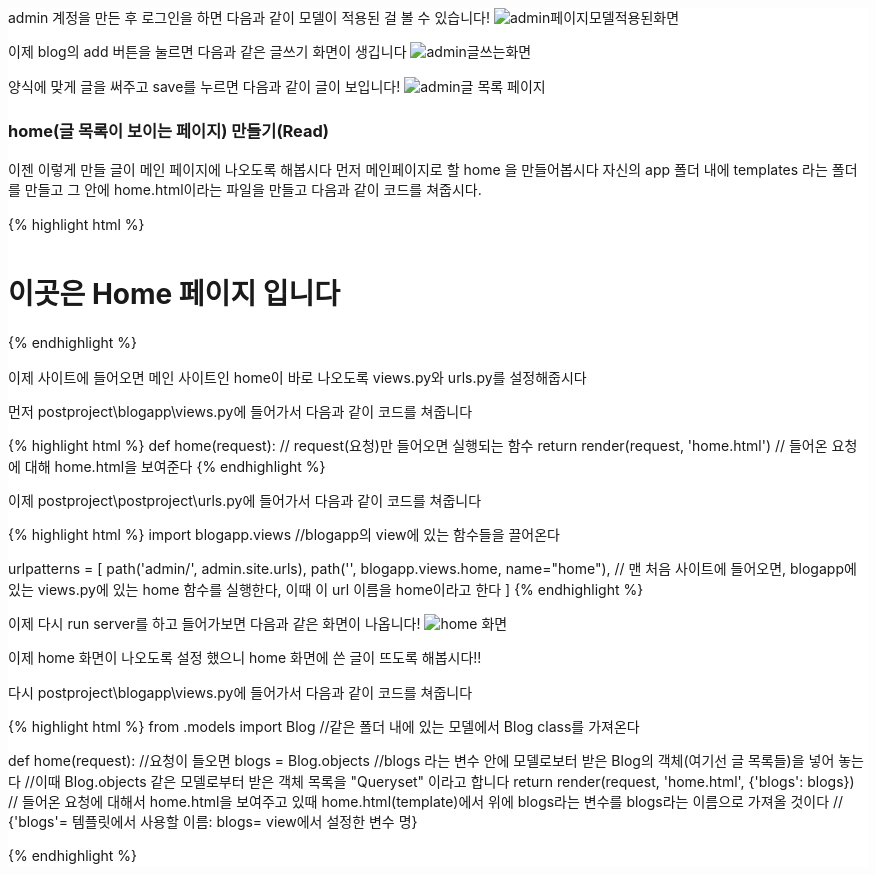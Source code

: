 admin 계정을 만든 후 로그인을 하면 다음과 같이 모델이 적용된 걸 볼 수 있습니다!
![admin페이지모델적용된화면](https://user-images.githubusercontent.com/26545947/55048007-f99bf500-5089-11e9-8848-64fdb48f53d9.png)

이제 blog의 add 버튼을 눌르면 다음과 같은 글쓰기 화면이 생깁니다 
![admin글쓰는화면](https://user-images.githubusercontent.com/26545947/55048017-01f43000-508a-11e9-9709-77f2bd8df7b8.png)

양식에 맞게 글을 써주고 save를 누르면 다음과 같이 글이 보입니다!
![admin글 목록 페이지](https://user-images.githubusercontent.com/26545947/55048030-0a4c6b00-508a-11e9-9f2b-0b209edd34f0.png)

### home(글 목록이 보이는 페이지) 만들기(Read)

이젠 이렇게 만들 글이 메인 페이지에 나오도록 해봅시다 
먼저 메인페이지로 할 home 을 만들어봅시다 
자신의 app 폴더 내에 templates 라는 폴더를 만들고 그 안에 home.html이라는 파일을 만들고 다음과 같이 코드를 쳐줍시다.

{% highlight html %}
<h1> 이곳은 Home 페이지 입니다 </h1>
{% endhighlight %}

이제 사이트에 들어오면 메인 사이트인 home이 바로 나오도록 views.py와 urls.py를 설정해줍시다 

먼저 postproject\blogapp\views.py에 들어가서 다음과 같이 코드를 쳐줍니다 

{% highlight html %}
def home(request): 
  // request(요청)만 들어오면 실행되는 함수
    return render(request, 'home.html')
  // 들어온 요청에 대해 home.html을 보여준다
{% endhighlight %}

이제 postproject\postproject\urls.py에 들어가서 다음과 같이 코드를 쳐줍니다

{% highlight html %}
import blogapp.views
//blogapp의 view에 있는 함수들을 끌어온다
	
urlpatterns = [
		path('admin/', admin.site.urls),
		path('', blogapp.views.home, name="home"),
    // 맨 처음 사이트에 들어오면, blogapp에 있는 views.py에 있는 home 함수를 실행한다, 이때 이 url 이름을 home이라고 한다
]
{% endhighlight %}

이제 다시 run server를 하고 들어가보면 다음과 같은 화면이 나옵니다! 
![home 화면](https://user-images.githubusercontent.com/26545947/55048040-16382d00-508a-11e9-8124-1b64ee36752d.png)

이제 home 화면이 나오도록 설정 했으니 home 화면에 쓴 글이 뜨도록 해봅시다!!

다시 postproject\blogapp\views.py에 들어가서 다음과 같이 코드를 쳐줍니다

{% highlight html %}
from .models import Blog
//같은 폴더 내에 있는 모델에서 Blog class를 가져온다
	
def home(request):
//요청이 들오면
    blogs = Blog.objects
//blogs 라는 변수 안에 모델로보터 받은 Blog의 객체(여기선 글 목록들)을 넣어 놓는다
//이때 Blog.objects 같은 모델로부터 받은 객체 목록을 "Queryset" 이라고 합니다
    return render(request, 'home.html', {'blogs': blogs})
// 들어온 요청에 대해서 home.html을 보여주고 있때 home.html(template)에서 위에 blogs라는 변수를 blogs라는 이름으로 가져올 것이다 
// {'blogs'= 템플릿에서 사용할 이름: blogs= view에서 설정한 변수 명}
   
{% endhighlight %}
